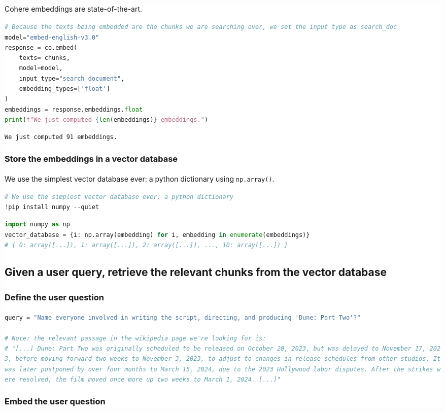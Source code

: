 Cohere embeddings are state-of-the-art.


```python
# Because the texts being embedded are the chunks we are searching over, we set the input type as search_doc
model="embed-english-v3.0"
response = co.embed(
    texts= chunks,
    model=model,
    input_type="search_document",
    embedding_types=['float']
)
embeddings = response.embeddings.float
print(f"We just computed {len(embeddings)} embeddings.")
```

    We just computed 91 embeddings.


### Store the embeddings in a vector database

We use the simplest vector database ever: a python dictionary using `np.array()`.


```python
# We use the simplest vector database ever: a python dictionary
!pip install numpy --quiet
```


```python
import numpy as np
vector_database = {i: np.array(embedding) for i, embedding in enumerate(embeddings)}
# { 0: array([...]), 1: array([...]), 2: array([...]), ..., 10: array([...]) }
```

## Given a user query, retrieve the relevant chunks from the vector database


### Define the user question


```python
query = "Name everyone involved in writing the script, directing, and producing 'Dune: Part Two'?"

# Note: the relevant passage in the wikipedia page we're looking for is:
# "[...] Dune: Part Two was originally scheduled to be released on October 20, 2023, but was delayed to November 17, 2023, before moving forward two weeks to November 3, 2023, to adjust to changes in release schedules from other studios. It was later postponed by over four months to March 15, 2024, due to the 2023 Hollywood labor disputes. After the strikes were resolved, the film moved once more up two weeks to March 1, 2024. [...]"
```

### Embed the user question
